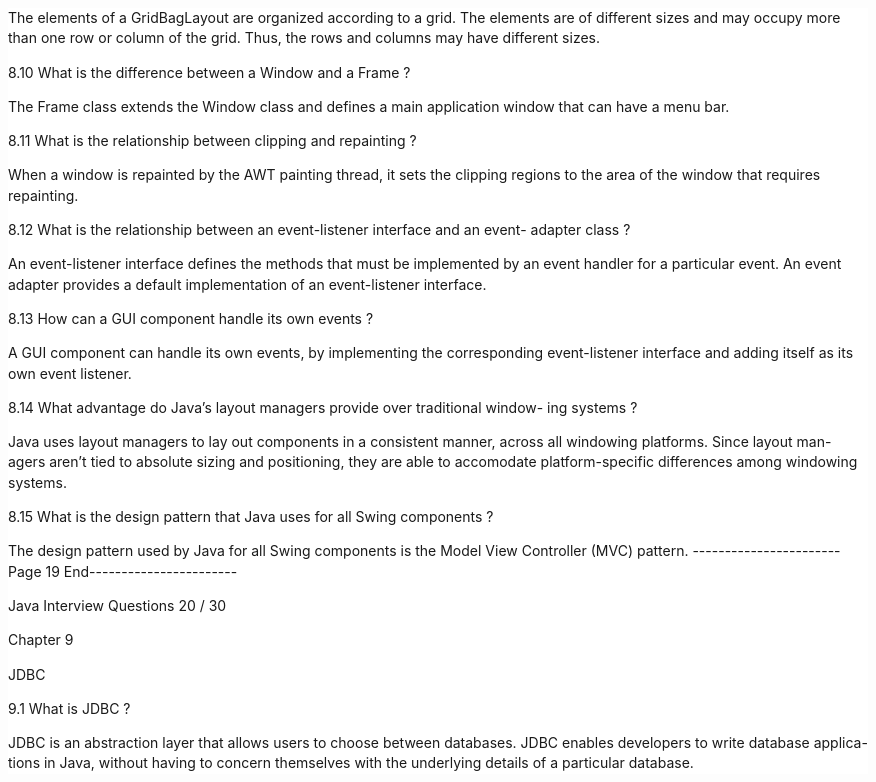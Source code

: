 The elements of a GridBagLayout are organized according to a grid. The elements are of different sizes and may occupy more
than one row or column of the grid. Thus, the rows and columns may have different sizes.


8.10     What is the difference between a Window and a Frame ?

The Frame class extends the Window class and defines a main application window that can have a menu bar.


8.11     What is the relationship between clipping and repainting ?

When a window is repainted by the AWT painting thread, it sets the clipping regions to the area of the window that requires
repainting.


8.12     What is the relationship between an event-listener interface and an event-
         adapter class ?

An event-listener interface defines the methods that must be implemented by an event handler for a particular event. An event
adapter provides a default implementation of an event-listener interface.


8.13     How can a GUI component handle its own events ?

A GUI component can handle its own events, by implementing the corresponding event-listener interface and adding itself as its
own event listener.


8.14     What advantage do Java’s layout managers provide over traditional window-
         ing systems ?

Java uses layout managers to lay out components in a consistent manner, across all windowing platforms. Since layout man-
agers aren’t tied to absolute sizing and positioning, they are able to accomodate platform-specific differences among windowing
systems.


8.15     What is the design pattern that Java uses for all Swing components ?

The design pattern used by Java for all Swing components is the Model View Controller (MVC) pattern.
-----------------------Page 19 End-----------------------

Java Interview Questions                                                                                               20 / 30




Chapter 9


JDBC


9.1    What is JDBC ?

JDBC is an abstraction layer that allows users to choose between databases. JDBC enables developers to write database applica-
tions in Java, without having to concern themselves with the underlying details of a particular database.
